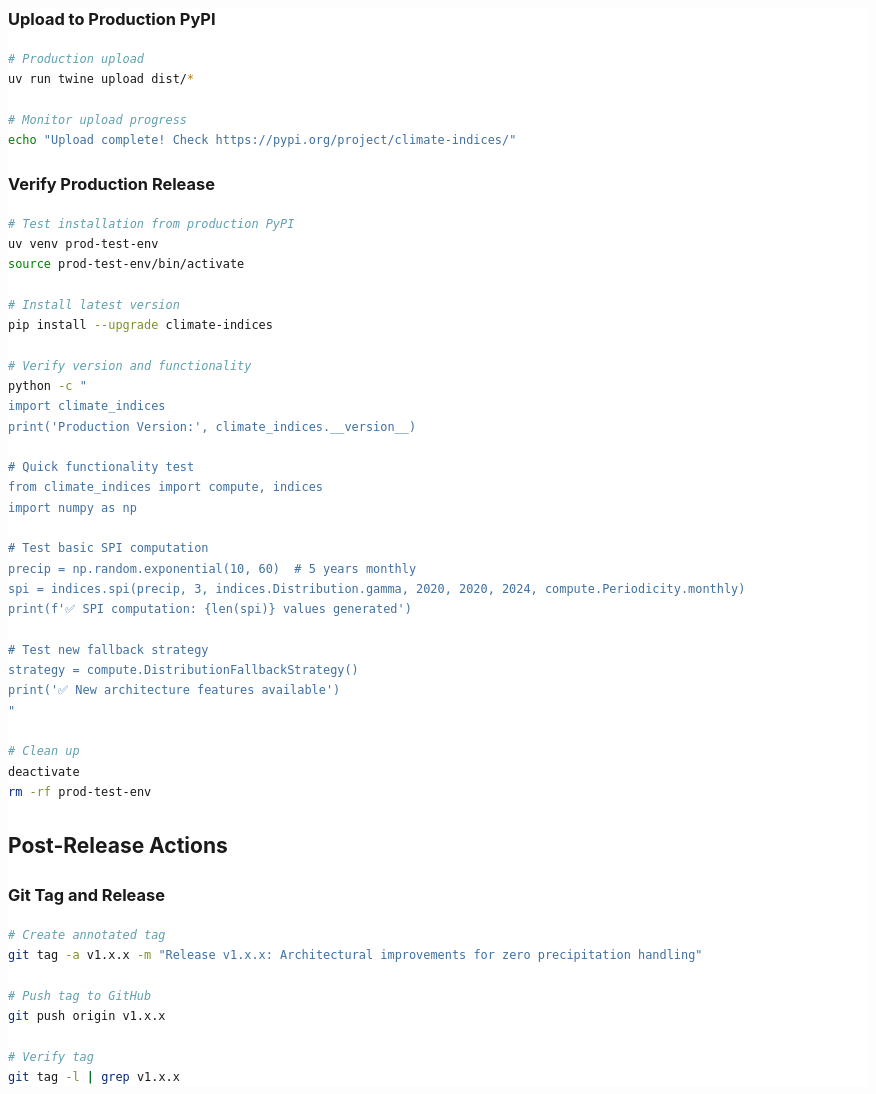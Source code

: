 ### Upload to Production PyPI
```bash
# Production upload
uv run twine upload dist/*

# Monitor upload progress
echo "Upload complete! Check https://pypi.org/project/climate-indices/"
```

### Verify Production Release
```bash
# Test installation from production PyPI
uv venv prod-test-env
source prod-test-env/bin/activate

# Install latest version
pip install --upgrade climate-indices

# Verify version and functionality
python -c "
import climate_indices
print('Production Version:', climate_indices.__version__)

# Quick functionality test
from climate_indices import compute, indices
import numpy as np

# Test basic SPI computation
precip = np.random.exponential(10, 60)  # 5 years monthly
spi = indices.spi(precip, 3, indices.Distribution.gamma, 2020, 2020, 2024, compute.Periodicity.monthly)
print(f'✅ SPI computation: {len(spi)} values generated')

# Test new fallback strategy
strategy = compute.DistributionFallbackStrategy()
print('✅ New architecture features available')
"

# Clean up
deactivate
rm -rf prod-test-env
```

## Post-Release Actions

### Git Tag and Release
```bash
# Create annotated tag
git tag -a v1.x.x -m "Release v1.x.x: Architectural improvements for zero precipitation handling"

# Push tag to GitHub
git push origin v1.x.x

# Verify tag
git tag -l | grep v1.x.x
```
